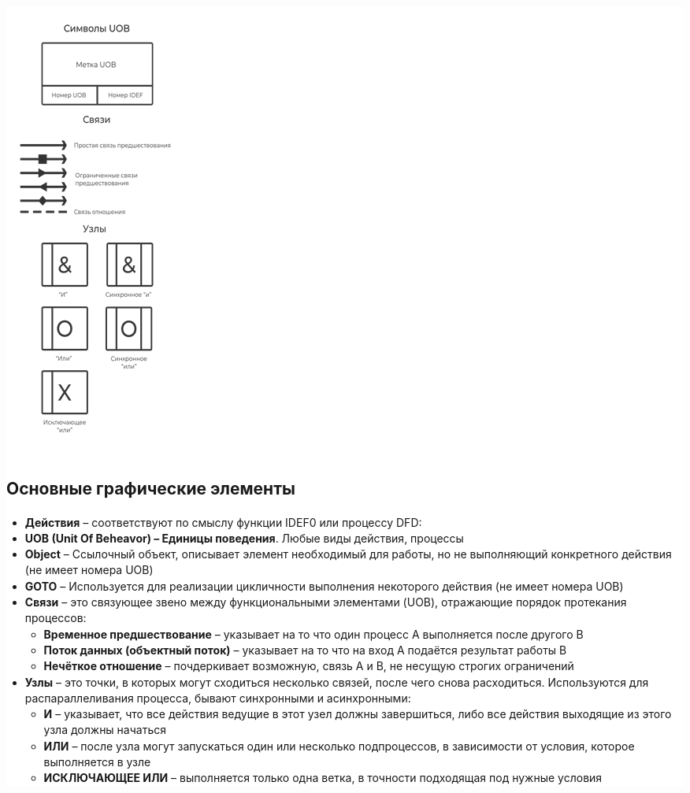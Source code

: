 ![picture 8](../images/idef3_notation.png)  

## Основные графические элементы

- **Действия** – соответствуют по смыслу функции IDEF0 или процессу DFD:
- **UOB (Unit Of Beheavor) – Единицы поведения**. Любые виды действия, процессы
- **Object** – Ссылочный объект, описывает элемент необходимый для работы, но не выполняющий конкретного действия (не имеет номера UOB)
- **GOTO** – Используется для реализации цикличности выполнения некоторого действия (не имеет номера UOB)
- **Связи** – это связующее звено между функциональными элементами (UOB), отражающие порядок протекания процессов:
	 - **Временное предшествование** – указывает на то что один процесс A выполняется после другого B
	 - **Поток данных (объектный поток)** – указывает на то что на вход A подаётся результат работы B
	 - **Нечёткое отношение** – почдеркивает возможную, связь A и B, не несущую строгих ограничений
- **Узлы** – это точки, в которых могут сходиться несколько связей, после чего снова расходиться. Используются для распараллеливания процесса, бывают синхронными и асинхронными:
	 - **И** – указывает, что все действия ведущие в этот узел должны завершиться, либо все действия выходящие из этого узла должны начаться
	 - **ИЛИ** – после узла могут запускаться один или несколько подпроцессов, в зависимости от условия, которое выполняется в узле
	 - **ИСКЛЮЧАЮЩЕЕ ИЛИ** – выполняется только одна ветка, в точности подходящая под нужные условия
	